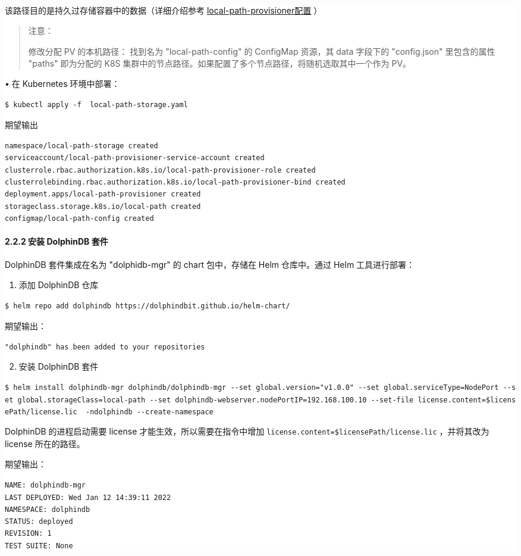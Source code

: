 
该路径目的是持久过存储容器中的数据（详细介绍参考 [local-path-provisioner配置](https://github.com/rancher/local-path-provisioner#configuration) ）

> 注意：
>
> 修改分配 PV 的本机路径：
> 找到名为 "local-path-config" 的 ConfigMap 资源，其 data 字段下的 "config.json" 里包含的属性 "paths" 即为分配的 K8S 集群中的节点路径。如果配置了多个节点路径，将随机选取其中一个作为 PV。

• 在 Kubernetes 环境中部署：

```shell
$ kubectl apply -f  local-path-storage.yaml
```

 期望输出

```shell
namespace/local-path-storage created
serviceaccount/local-path-provisioner-service-account created
clusterrole.rbac.authorization.k8s.io/local-path-provisioner-role created
clusterrolebinding.rbac.authorization.k8s.io/local-path-provisioner-bind created
deployment.apps/local-path-provisioner created
storageclass.storage.k8s.io/local-path created
configmap/local-path-config created
```

#### 2.2.2 安装 DolphinDB 套件

DolphinDB 套件集成在名为 "dolphidb-mgr" 的 chart 包中，存储在 Helm 仓库中。通过 Helm 工具进行部署：

1. 添加 DolphinDB 仓库

```shell
$ helm repo add dolphindb https://dolphindbit.github.io/helm-chart/
```

期望输出：

```
"dolphindb" has been added to your repositories
```

2. 安装 DolphinDB 套件

```shell
$ helm install dolphindb-mgr dolphindb/dolphindb-mgr --set global.version="v1.0.0" --set global.serviceType=NodePort --set global.storageClass=local-path --set dolphindb-webserver.nodePortIP=192.168.100.10 --set-file license.content=$licensePath/license.lic  -ndolphindb --create-namespace
```

DolphinDB 的进程启动需要 license 才能生效，所以需要在指令中增加 `license.content=$licensePath/license.lic` ，并将其改为license 所在的路径。

期望输出：

```shell
NAME: dolphindb-mgr                                                     
LAST DEPLOYED: Wed Jan 12 14:39:11 2022                                 
NAMESPACE: dolphindb
STATUS: deployed
REVISION: 1
TEST SUITE: None
```
